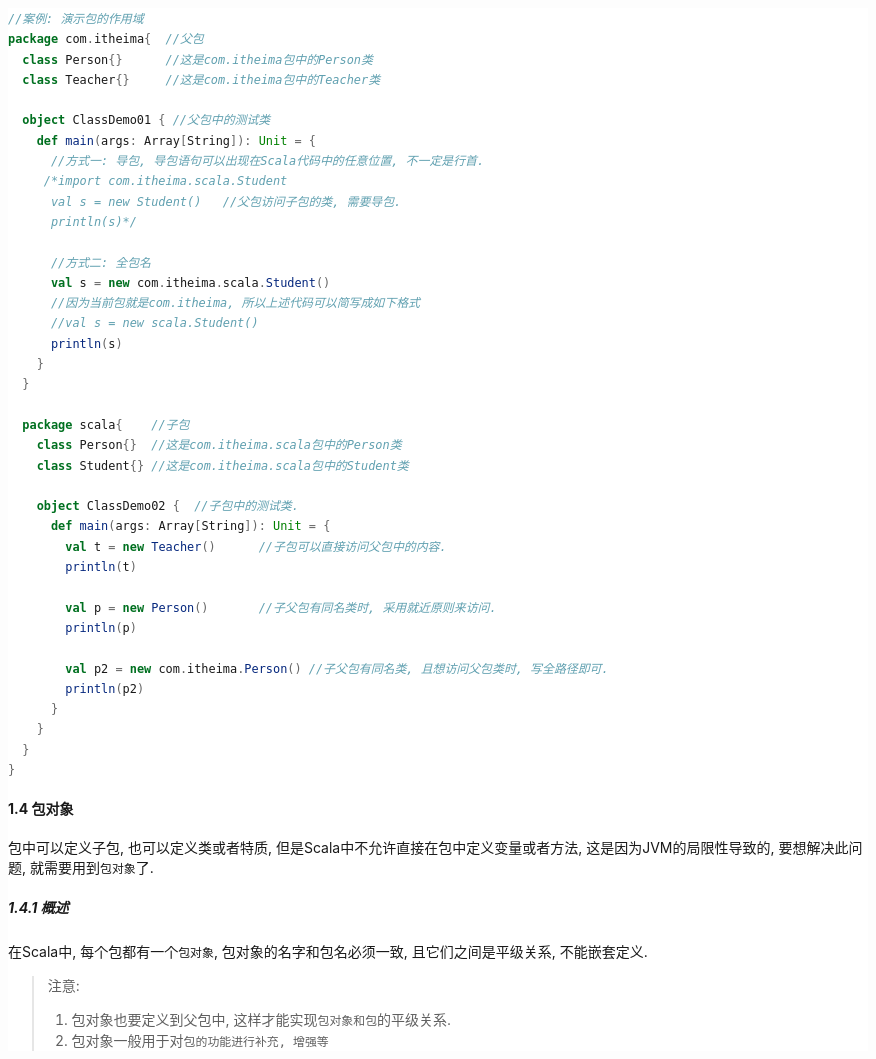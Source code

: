 ```scala
//案例: 演示包的作用域
package com.itheima{  //父包
  class Person{}      //这是com.itheima包中的Person类
  class Teacher{}     //这是com.itheima包中的Teacher类

  object ClassDemo01 { //父包中的测试类
    def main(args: Array[String]): Unit = {
      //方式一: 导包, 导包语句可以出现在Scala代码中的任意位置, 不一定是行首.
     /*import com.itheima.scala.Student  
      val s = new Student()   //父包访问子包的类, 需要导包.
      println(s)*/

      //方式二: 全包名
      val s = new com.itheima.scala.Student()
      //因为当前包就是com.itheima, 所以上述代码可以简写成如下格式
      //val s = new scala.Student()
      println(s)
    }
  }

  package scala{    //子包
    class Person{}  //这是com.itheima.scala包中的Person类
    class Student{} //这是com.itheima.scala包中的Student类

    object ClassDemo02 {  //子包中的测试类.
      def main(args: Array[String]): Unit = {
        val t = new Teacher()      //子包可以直接访问父包中的内容.
        println(t)

        val p = new Person()       //子父包有同名类时, 采用就近原则来访问.
        println(p)

        val p2 = new com.itheima.Person() //子父包有同名类, 且想访问父包类时, 写全路径即可.
        println(p2)
      }
    }
  }
}
```

#### 1.4 包对象

包中可以定义子包, 也可以定义类或者特质, 但是Scala中不允许直接在包中定义变量或者方法, 这是因为JVM的局限性导致的, 要想解决此问题, 就需要用到`包对象`了.

##### 1.4.1 概述

在Scala中, 每个包都有一个`包对象`, 包对象的名字和包名必须一致, 且它们之间是平级关系, 不能嵌套定义.

> 注意: 
>
> 1. 包对象也要定义到父包中, 这样才能实现`包对象和包`的平级关系.
> 2. 包对象一般用于对`包的功能进行补充, 增强等`
